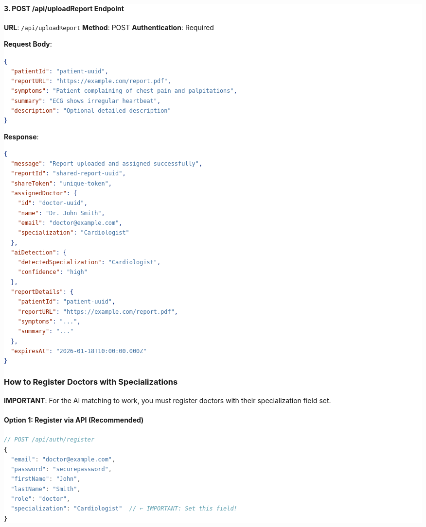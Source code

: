 #### 3. POST /api/uploadReport Endpoint
**URL**: `/api/uploadReport`
**Method**: POST
**Authentication**: Required

**Request Body**:
```json
{
  "patientId": "patient-uuid",
  "reportURL": "https://example.com/report.pdf",
  "symptoms": "Patient complaining of chest pain and palpitations",
  "summary": "ECG shows irregular heartbeat",
  "description": "Optional detailed description"
}
```

**Response**:
```json
{
  "message": "Report uploaded and assigned successfully",
  "reportId": "shared-report-uuid",
  "shareToken": "unique-token",
  "assignedDoctor": {
    "id": "doctor-uuid",
    "name": "Dr. John Smith",
    "email": "doctor@example.com",
    "specialization": "Cardiologist"
  },
  "aiDetection": {
    "detectedSpecialization": "Cardiologist",
    "confidence": "high"
  },
  "reportDetails": {
    "patientId": "patient-uuid",
    "reportURL": "https://example.com/report.pdf",
    "symptoms": "...",
    "summary": "..."
  },
  "expiresAt": "2026-01-18T10:00:00.000Z"
}
```

### How to Register Doctors with Specializations

**IMPORTANT**: For the AI matching to work, you must register doctors with their specialization field set.

#### Option 1: Register via API (Recommended)
```javascript
// POST /api/auth/register
{
  "email": "doctor@example.com",
  "password": "securepassword",
  "firstName": "John",
  "lastName": "Smith",
  "role": "doctor",
  "specialization": "Cardiologist"  // ← IMPORTANT: Set this field!
}
```
